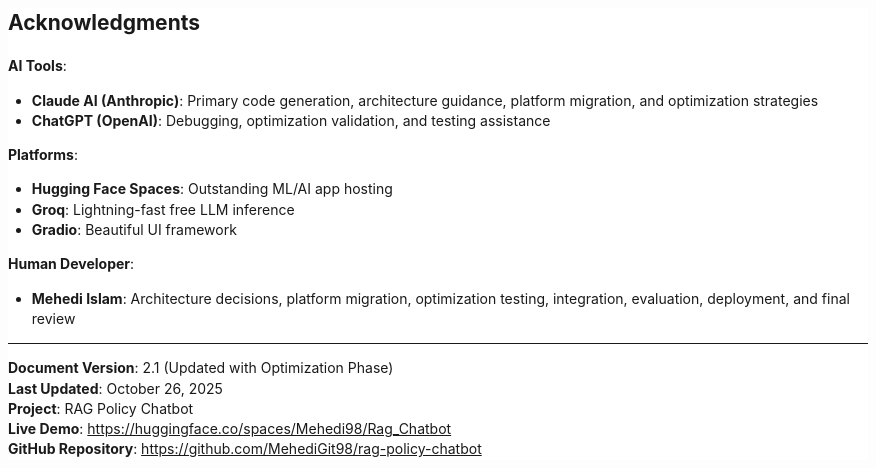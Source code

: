 
## Acknowledgments

**AI Tools**:
- **Claude AI (Anthropic)**: Primary code generation, architecture guidance, platform migration, and optimization strategies
- **ChatGPT (OpenAI)**: Debugging, optimization validation, and testing assistance

**Platforms**:
- **Hugging Face Spaces**: Outstanding ML/AI app hosting
- **Groq**: Lightning-fast free LLM inference
- **Gradio**: Beautiful UI framework

**Human Developer**:
- **Mehedi Islam**: Architecture decisions, platform migration, optimization testing, integration, evaluation, deployment, and final review

---

**Document Version**: 2.1 (Updated with Optimization Phase)  
**Last Updated**: October 26, 2025  
**Project**: RAG Policy Chatbot  
**Live Demo**: https://huggingface.co/spaces/Mehedi98/Rag_Chatbot  
**GitHub Repository**: https://github.com/MehediGit98/rag-policy-chatbot